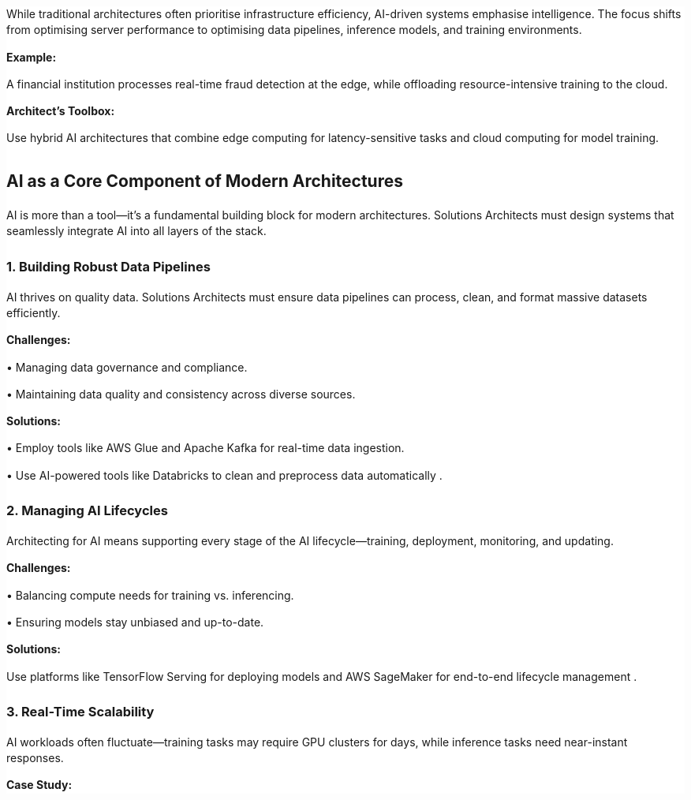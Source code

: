 While traditional architectures often prioritise infrastructure efficiency, AI-driven systems emphasise intelligence. The focus shifts from optimising server performance to optimising data pipelines, inference models, and training environments.

**Example:**

A financial institution processes real-time fraud detection at the edge, while offloading resource-intensive training to the cloud.

**Architect’s Toolbox:**

Use hybrid AI architectures that combine edge computing for latency-sensitive tasks and cloud computing for model training.

## **AI as a Core Component of Modern Architectures**

AI is more than a tool—it’s a fundamental building block for modern architectures. Solutions Architects must design systems that seamlessly integrate AI into all layers of the stack.

### **1\. Building Robust Data Pipelines**

AI thrives on quality data. Solutions Architects must ensure data pipelines can process, clean, and format massive datasets efficiently.

**Challenges:**

• Managing data governance and compliance.

• Maintaining data quality and consistency across diverse sources.

**Solutions:**

• Employ tools like AWS Glue and Apache Kafka for real-time data ingestion.

• Use AI-powered tools like Databricks to clean and preprocess data automatically .

### **2\. Managing AI Lifecycles**

Architecting for AI means supporting every stage of the AI lifecycle—training, deployment, monitoring, and updating.

**Challenges:**

• Balancing compute needs for training vs. inferencing.

• Ensuring models stay unbiased and up-to-date.

**Solutions:**

Use platforms like TensorFlow Serving for deploying models and AWS SageMaker for end-to-end lifecycle management .

### **3\. Real-Time Scalability**

AI workloads often fluctuate—training tasks may require GPU clusters for days, while inference tasks need near-instant responses.

**Case Study:**
